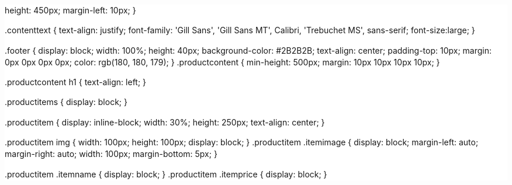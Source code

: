   height: 450px;
  margin-left: 10px;
}

.contenttext {
  text-align: justify;
  font-family: 'Gill Sans', 'Gill Sans MT', Calibri, 'Trebuchet MS', sans-serif;
  font-size:large;
}

.footer {
  display: block;
  width: 100%;
  height: 40px;
  background-color: #2B2B2B;
  text-align: center;
  padding-top: 10px;
  margin: 0px 0px 0px 0px;
  color: rgb(180, 180, 179);
}
.productcontent {
  min-height: 500px;
  margin: 10px 10px 10px 10px;
}

.productcontent h1 {
  text-align: left;
}

.productitems {
  display: block;
}

.productitem {
  display: inline-block;
  width: 30%;
  height: 250px;
  text-align: center;
}

.productitem img {
  width: 100px;
  height: 100px;
  display: block;
}
.productitem .itemimage {
  display: block;
  margin-left: auto;
  margin-right: auto;
  width: 100px;
  margin-bottom: 5px;
}

.productitem .itemname {
  display: block;
}
.productitem .itemprice {
  display: block;
}
